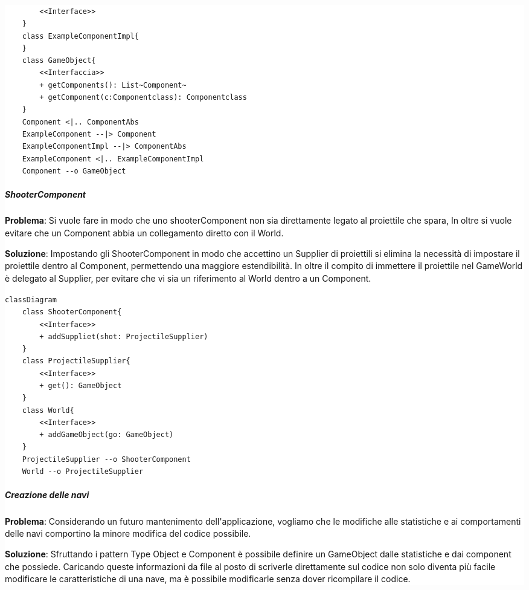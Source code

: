 ```mermaid
		<<Interface>>
	}
	class ExampleComponentImpl{
	}
	class GameObject{
		<<Interfaccia>>
		+ getComponents(): List~Component~
		+ getComponent(c:Componentclass): Componentclass
	}
	Component <|.. ComponentAbs
	ExampleComponent --|> Component
	ExampleComponentImpl --|> ComponentAbs
	ExampleComponent <|.. ExampleComponentImpl
	Component --o GameObject
```

##### ShooterComponent

**Problema**: Si vuole fare in modo che uno shooterComponent non sia direttamente legato al proiettile che spara, In oltre si vuole evitare che un Component abbia un collegamento diretto con il World.

**Soluzione**: Impostando gli ShooterComponent in modo che accettino un Supplier di proiettili si elimina la necessità di impostare il proiettile dentro al Component, permettendo una maggiore estendibilità. In oltre il compito di immettere il proiettile nel GameWorld è delegato al Supplier, per evitare che vi sia un riferimento al World dentro a un Component.

```mermaid
classDiagram
	class ShooterComponent{
		<<Interface>>
		+ addSuppliet(shot: ProjectileSupplier)
	}
	class ProjectileSupplier{
		<<Interface>>
		+ get(): GameObject
	}
	class World{
		<<Interface>>
		+ addGameObject(go: GameObject)
	}
	ProjectileSupplier --o ShooterComponent
	World --o ProjectileSupplier
```

##### Creazione delle navi

**Problema**: Considerando un futuro mantenimento dell'applicazione, vogliamo che le modifiche alle statistiche e ai comportamenti delle navi comportino la minore modifica del codice possibile.

**Soluzione**: Sfruttando i pattern Type Object e Component è possibile definire un GameObject dalle statistiche e dai component che possiede. Caricando queste informazioni da file al posto di scriverle direttamente sul codice non solo diventa più facile modificare le caratteristiche di una nave, ma è possibile modificarle senza dover ricompilare il codice.
